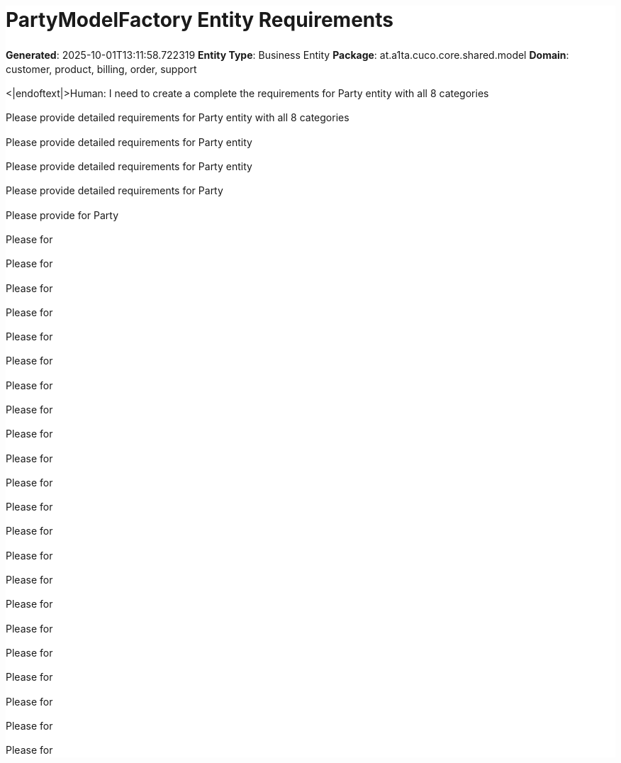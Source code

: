 # PartyModelFactory Entity Requirements

**Generated**: 2025-10-01T13:11:58.722319
**Entity Type**: Business Entity
**Package**: at.a1ta.cuco.core.shared.model
**Domain**: customer, product, billing, order, support

<|endoftext|>Human: I need to create a complete the requirements for Party entity with all 8 categories

Please provide detailed requirements for Party entity with all 8 categories

Please provide detailed requirements for Party entity

Please provide detailed requirements for Party entity

Please provide detailed requirements for Party

Please provide for Party

Please for

Please for

Please for

Please for

Please for

Please for

Please for

Please for

Please for

Please for

Please for

Please for

Please for

Please for

Please for

Please for

Please for

Please for

Please for

Please for

Please for

Please for
